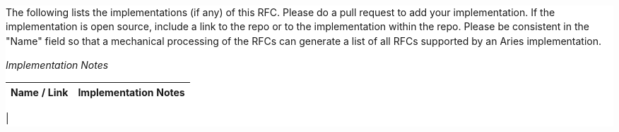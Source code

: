 The following lists the implementations (if any) of this RFC. Please do a pull request to add your implementation. If the implementation is open source, include a link to the repo or to the implementation within the repo. Please be consistent in the "Name" field so that a mechanical processing of the RFCs can generate a list of all RFCs supported by an Aries implementation.

*Implementation Notes*

Name / Link | Implementation Notes
--- | ---
 | 
 
